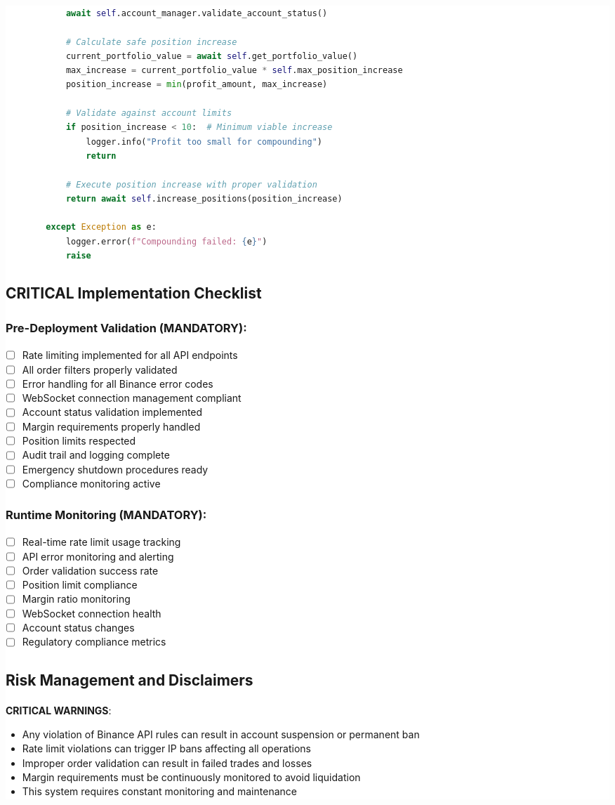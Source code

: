 ```python
            await self.account_manager.validate_account_status()
            
            # Calculate safe position increase
            current_portfolio_value = await self.get_portfolio_value()
            max_increase = current_portfolio_value * self.max_position_increase
            position_increase = min(profit_amount, max_increase)
            
            # Validate against account limits
            if position_increase < 10:  # Minimum viable increase
                logger.info("Profit too small for compounding")
                return
            
            # Execute position increase with proper validation
            return await self.increase_positions(position_increase)
            
        except Exception as e:
            logger.error(f"Compounding failed: {e}")
            raise
```

## CRITICAL Implementation Checklist

### Pre-Deployment Validation (MANDATORY):
- [ ] Rate limiting implemented for all API endpoints
- [ ] All order filters properly validated
- [ ] Error handling for all Binance error codes
- [ ] WebSocket connection management compliant
- [ ] Account status validation implemented
- [ ] Margin requirements properly handled
- [ ] Position limits respected
- [ ] Audit trail and logging complete
- [ ] Emergency shutdown procedures ready
- [ ] Compliance monitoring active

### Runtime Monitoring (MANDATORY):
- [ ] Real-time rate limit usage tracking
- [ ] API error monitoring and alerting
- [ ] Order validation success rate
- [ ] Position limit compliance
- [ ] Margin ratio monitoring
- [ ] WebSocket connection health
- [ ] Account status changes
- [ ] Regulatory compliance metrics

## Risk Management and Disclaimers

**CRITICAL WARNINGS**:
- Any violation of Binance API rules can result in account suspension or permanent ban
- Rate limit violations can trigger IP bans affecting all operations
- Improper order validation can result in failed trades and losses
- Margin requirements must be continuously monitored to avoid liquidation
- This system requires constant monitoring and maintenance

